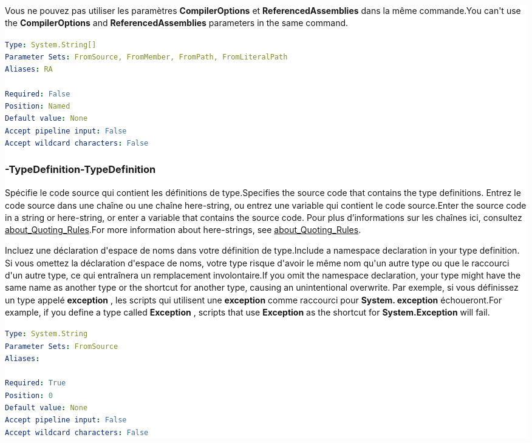 <span data-ttu-id="70e3e-242">Vous ne pouvez pas utiliser les paramètres **CompilerOptions** et **ReferencedAssemblies** dans la même commande.</span><span class="sxs-lookup"><span data-stu-id="70e3e-242">You can't use the **CompilerOptions** and **ReferencedAssemblies** parameters in the same command.</span></span>

```yaml
Type: System.String[]
Parameter Sets: FromSource, FromMember, FromPath, FromLiteralPath
Aliases: RA

Required: False
Position: Named
Default value: None
Accept pipeline input: False
Accept wildcard characters: False
```

### <span data-ttu-id="70e3e-243">-TypeDefinition</span><span class="sxs-lookup"><span data-stu-id="70e3e-243">-TypeDefinition</span></span>

<span data-ttu-id="70e3e-244">Spécifie le code source qui contient les définitions de type.</span><span class="sxs-lookup"><span data-stu-id="70e3e-244">Specifies the source code that contains the type definitions.</span></span> <span data-ttu-id="70e3e-245">Entrez le code source dans une chaîne ou une chaîne here-string, ou entrez une variable qui contient le code source.</span><span class="sxs-lookup"><span data-stu-id="70e3e-245">Enter the source code in a string or here-string, or enter a variable that contains the source code.</span></span> <span data-ttu-id="70e3e-246">Pour plus d’informations sur les chaînes ici, consultez [about_Quoting_Rules](../Microsoft.PowerShell.Core/about/about_Quoting_Rules.md).</span><span class="sxs-lookup"><span data-stu-id="70e3e-246">For more information about here-strings, see [about_Quoting_Rules](../Microsoft.PowerShell.Core/about/about_Quoting_Rules.md).</span></span>

<span data-ttu-id="70e3e-247">Incluez une déclaration d'espace de noms dans votre définition de type.</span><span class="sxs-lookup"><span data-stu-id="70e3e-247">Include a namespace declaration in your type definition.</span></span> <span data-ttu-id="70e3e-248">Si vous omettez la déclaration d'espace de noms, votre type risque d'avoir le même nom qu'un autre type ou que le raccourci d'un autre type, ce qui entraînera un remplacement involontaire.</span><span class="sxs-lookup"><span data-stu-id="70e3e-248">If you omit the namespace declaration, your type might have the same name as another type or the shortcut for another type, causing an unintentional overwrite.</span></span> <span data-ttu-id="70e3e-249">Par exemple, si vous définissez un type appelé **exception** , les scripts qui utilisent une **exception** comme raccourci pour **System. exception** échoueront.</span><span class="sxs-lookup"><span data-stu-id="70e3e-249">For example, if you define a type called **Exception** , scripts that use **Exception** as the shortcut for **System.Exception** will fail.</span></span>

```yaml
Type: System.String
Parameter Sets: FromSource
Aliases:

Required: True
Position: 0
Default value: None
Accept pipeline input: False
Accept wildcard characters: False
```
